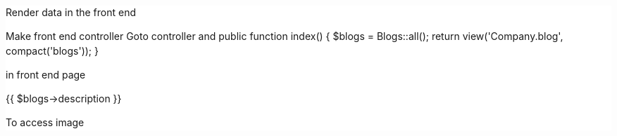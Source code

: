 Render data in the front end

Make front end controller 
Goto controller and
public function index()
    {
        $blogs = Blogs::all();
        return view('Company.blog', compact('blogs'));
    }

in front end page
<p> {{ $blogs->description }} </p>

To access image
<img src="{{ asset('uploads/' . $blog->img) }}" alt="" class="img-fluid">